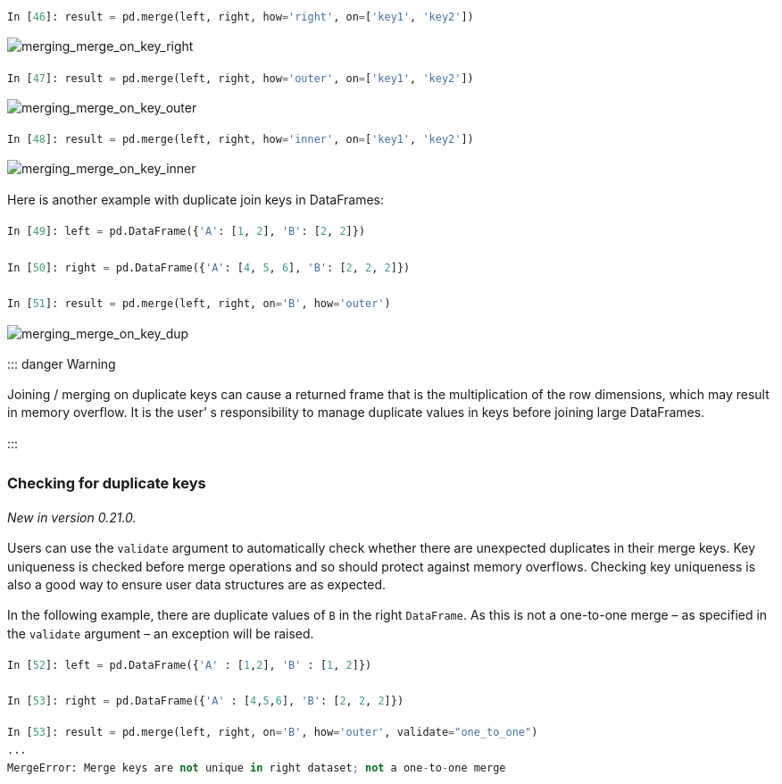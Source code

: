 ``` python
In [46]: result = pd.merge(left, right, how='right', on=['key1', 'key2'])
```

![merging_merge_on_key_right](https://static.pypandas.thto.net/public/static/images/merging_merge_on_key_right.png)

``` python
In [47]: result = pd.merge(left, right, how='outer', on=['key1', 'key2'])
```

![merging_merge_on_key_outer](https://static.pypandas.thto.net/public/static/images/merging_merge_on_key_outer.png)

``` python
In [48]: result = pd.merge(left, right, how='inner', on=['key1', 'key2'])
```

![merging_merge_on_key_inner](https://static.pypandas.thto.net/public/static/images/merging_merge_on_key_inner.png)

Here is another example with duplicate join keys in DataFrames:

``` python
In [49]: left = pd.DataFrame({'A': [1, 2], 'B': [2, 2]})

In [50]: right = pd.DataFrame({'A': [4, 5, 6], 'B': [2, 2, 2]})

In [51]: result = pd.merge(left, right, on='B', how='outer')
```

![merging_merge_on_key_dup](https://static.pypandas.thto.net/public/static/images/merging_merge_on_key_dup.png)

::: danger Warning

Joining / merging on duplicate keys can cause a returned frame that is the multiplication of the row dimensions, which may result in memory overflow. It is the user’ s responsibility to manage duplicate values in keys before joining large DataFrames.

:::

### Checking for duplicate keys

*New in version 0.21.0.* 

Users can use the ``validate`` argument to automatically check whether there
are unexpected duplicates in their merge keys. Key uniqueness is checked before
merge operations and so should protect against memory overflows. Checking key
uniqueness is also a good way to ensure user data structures are as expected.

In the following example, there are duplicate values of ``B`` in the right
``DataFrame``. As this is not a one-to-one merge – as specified in the
``validate`` argument – an exception will be raised.

``` python
In [52]: left = pd.DataFrame({'A' : [1,2], 'B' : [1, 2]})

In [53]: right = pd.DataFrame({'A' : [4,5,6], 'B': [2, 2, 2]})
```

``` python
In [53]: result = pd.merge(left, right, on='B', how='outer', validate="one_to_one")
...
MergeError: Merge keys are not unique in right dataset; not a one-to-one merge
```
